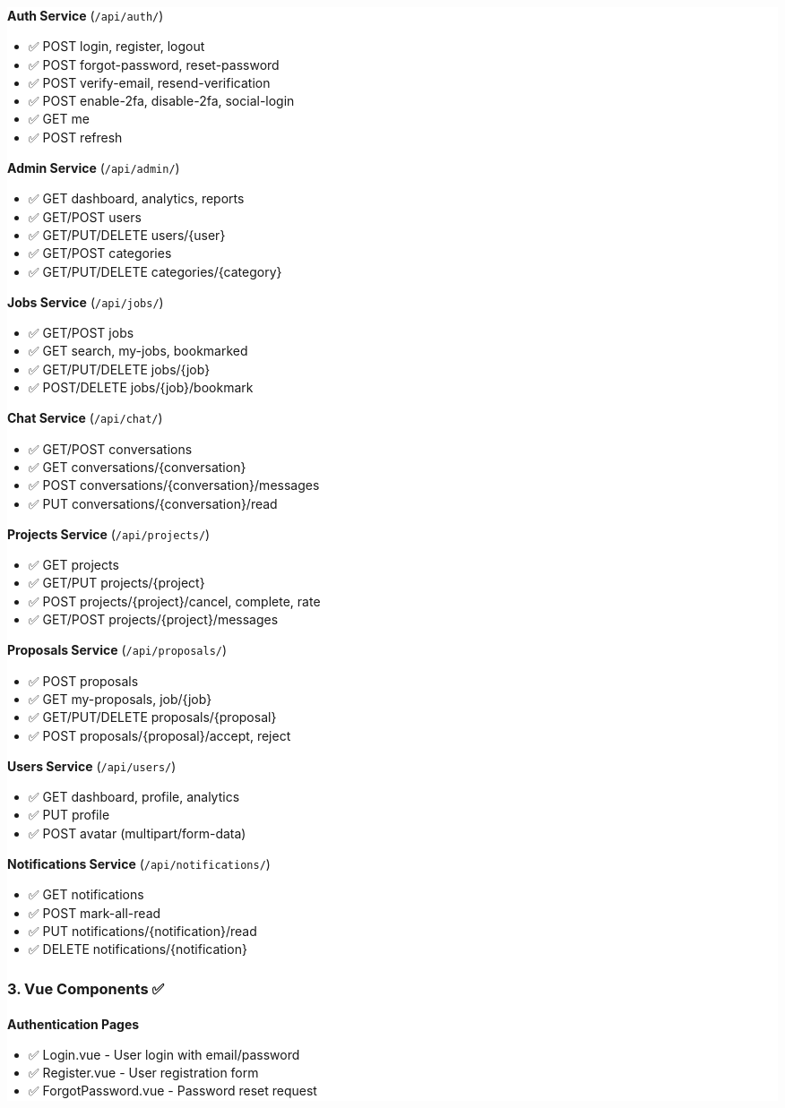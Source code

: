 **Auth Service** (`/api/auth/`)
- ✅ POST login, register, logout
- ✅ POST forgot-password, reset-password  
- ✅ POST verify-email, resend-verification
- ✅ POST enable-2fa, disable-2fa, social-login
- ✅ GET me
- ✅ POST refresh

**Admin Service** (`/api/admin/`)
- ✅ GET dashboard, analytics, reports
- ✅ GET/POST users
- ✅ GET/PUT/DELETE users/{user}
- ✅ GET/POST categories
- ✅ GET/PUT/DELETE categories/{category}

**Jobs Service** (`/api/jobs/`)
- ✅ GET/POST jobs
- ✅ GET search, my-jobs, bookmarked
- ✅ GET/PUT/DELETE jobs/{job}
- ✅ POST/DELETE jobs/{job}/bookmark

**Chat Service** (`/api/chat/`)
- ✅ GET/POST conversations
- ✅ GET conversations/{conversation}
- ✅ POST conversations/{conversation}/messages
- ✅ PUT conversations/{conversation}/read

**Projects Service** (`/api/projects/`)
- ✅ GET projects
- ✅ GET/PUT projects/{project}
- ✅ POST projects/{project}/cancel, complete, rate
- ✅ GET/POST projects/{project}/messages

**Proposals Service** (`/api/proposals/`)
- ✅ POST proposals
- ✅ GET my-proposals, job/{job}
- ✅ GET/PUT/DELETE proposals/{proposal}
- ✅ POST proposals/{proposal}/accept, reject

**Users Service** (`/api/users/`)
- ✅ GET dashboard, profile, analytics
- ✅ PUT profile
- ✅ POST avatar (multipart/form-data)

**Notifications Service** (`/api/notifications/`)
- ✅ GET notifications
- ✅ POST mark-all-read
- ✅ PUT notifications/{notification}/read
- ✅ DELETE notifications/{notification}

### 3. Vue Components ✅

**Authentication Pages**
- ✅ Login.vue - User login with email/password
- ✅ Register.vue - User registration form
- ✅ ForgotPassword.vue - Password reset request
